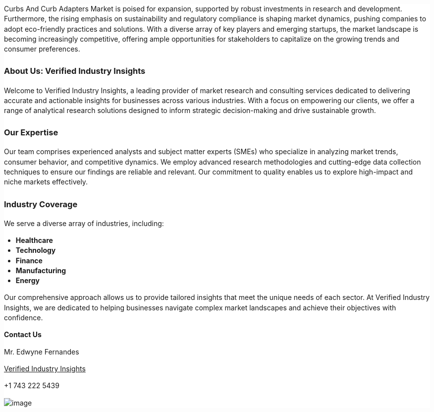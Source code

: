 Curbs And Curb Adapters Market is poised for expansion, supported by robust investments in research and development. Furthermore, the rising emphasis on sustainability and regulatory compliance is shaping market dynamics, pushing companies to adopt eco-friendly practices and solutions. With a diverse array of key players and emerging startups, the market landscape is becoming increasingly competitive, offering ample opportunities for stakeholders to capitalize on the growing trends and consumer preferences.</p><h3>About Us: Verified Industry Insights</h3><p>Welcome to Verified Industry Insights, a leading provider of market research and consulting services dedicated to delivering accurate and actionable insights for businesses across various industries. With a focus on empowering our clients, we offer a range of analytical research solutions designed to inform strategic decision-making and drive sustainable growth.</p><h3>Our Expertise</h3><p>Our team comprises experienced analysts and subject matter experts (SMEs) who specialize in analyzing market trends, consumer behavior, and competitive dynamics. We employ advanced research methodologies and cutting-edge data collection techniques to ensure our findings are reliable and relevant. Our commitment to quality enables us to explore high-impact and niche markets effectively.</p><h3>Industry Coverage</h3><p>We serve a diverse array of industries, including:</p><ul><li><strong>Healthcare</strong></li><li><strong>Technology</strong></li><li><strong>Finance</strong></li><li><strong>Manufacturing</strong></li><li><strong>Energy</strong></li></ul><p>Our comprehensive approach allows us to provide tailored insights that meet the unique needs of each sector. At Verified Industry Insights, we are dedicated to helping businesses navigate complex market landscapes and achieve their objectives with confidence.</p><p><strong>Contact Us</strong></p><p>Mr. Edwyne Fernandes</p><p><a href="https://www.verifiedindustryinsights.com/">Verified Industry Insights</a></p><p>+1 743 222 5439</p>
![image](https://github.com/user-attachments/assets/4bd07375-11a7-465c-adc3-3c15f5ae40d6)
